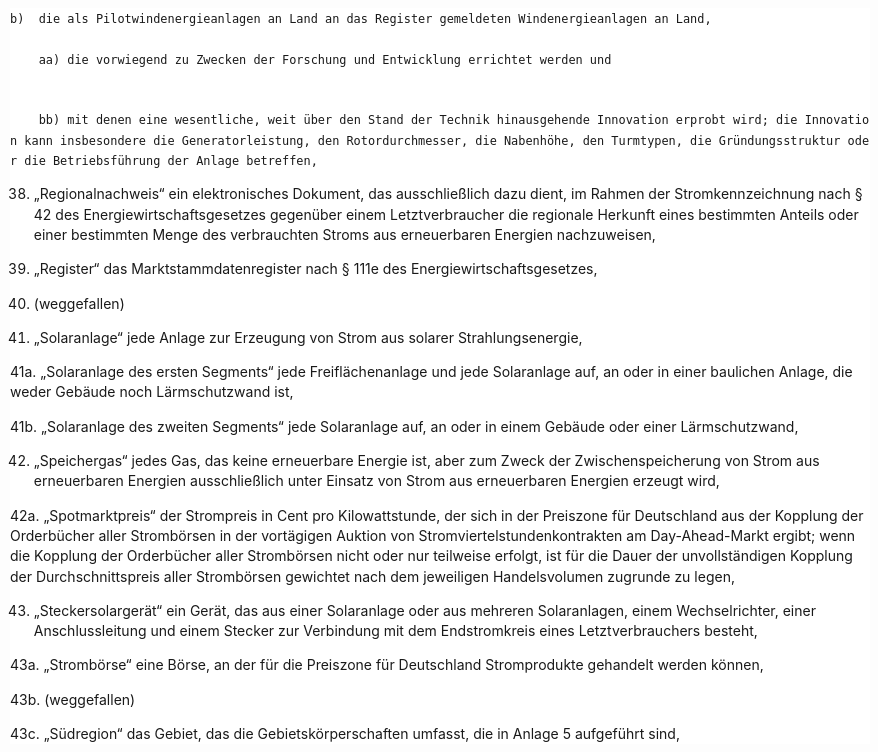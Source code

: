     b)  die als Pilotwindenergieanlagen an Land an das Register gemeldeten Windenergieanlagen an Land,

        aa) die vorwiegend zu Zwecken der Forschung und Entwicklung errichtet werden und


        bb) mit denen eine wesentliche, weit über den Stand der Technik hinausgehende Innovation erprobt wird; die Innovation kann insbesondere die Generatorleistung, den Rotordurchmesser, die Nabenhöhe, den Turmtypen, die Gründungsstruktur oder die Betriebsführung der Anlage betreffen,








38. „Regionalnachweis“ ein elektronisches Dokument, das ausschließlich dazu dient, im Rahmen der Stromkennzeichnung nach § 42 des Energiewirtschaftsgesetzes gegenüber einem Letztverbraucher die regionale Herkunft eines bestimmten Anteils oder einer bestimmten Menge des verbrauchten Stroms aus erneuerbaren Energien nachzuweisen,


39. „Register“ das Marktstammdatenregister nach § 111e des Energiewirtschaftsgesetzes,


40. (weggefallen)


41. „Solaranlage“ jede Anlage zur Erzeugung von Strom aus solarer Strahlungsenergie,


41a. „Solaranlage des ersten Segments“ jede Freiflächenanlage und jede Solaranlage auf, an oder in einer baulichen Anlage, die weder Gebäude noch Lärmschutzwand ist,


41b. „Solaranlage des zweiten Segments“ jede Solaranlage auf, an oder in einem Gebäude oder einer Lärmschutzwand,


42. „Speichergas“ jedes Gas, das keine erneuerbare Energie ist, aber zum Zweck der Zwischenspeicherung von Strom aus erneuerbaren Energien ausschließlich unter Einsatz von Strom aus erneuerbaren Energien erzeugt wird,


42a. „Spotmarktpreis“ der Strompreis in Cent pro Kilowattstunde, der sich in der Preiszone für Deutschland aus der Kopplung der Orderbücher aller Strombörsen in der vortägigen Auktion von Stromviertelstundenkontrakten am Day-Ahead-Markt ergibt; wenn die Kopplung der Orderbücher aller Strombörsen nicht oder nur teilweise erfolgt, ist für die Dauer der unvollständigen Kopplung der Durchschnittspreis aller Strombörsen gewichtet nach dem jeweiligen Handelsvolumen zugrunde zu legen,


43. „Steckersolargerät“ ein Gerät, das aus einer Solaranlage oder aus mehreren Solaranlagen, einem Wechselrichter, einer Anschlussleitung und einem Stecker zur Verbindung mit dem Endstromkreis eines Letztverbrauchers besteht,


43a. „Strombörse“ eine Börse, an der für die Preiszone für Deutschland Stromprodukte gehandelt werden können,


43b. (weggefallen)


43c. „Südregion“ das Gebiet, das die Gebietskörperschaften umfasst, die in Anlage 5 aufgeführt sind,
